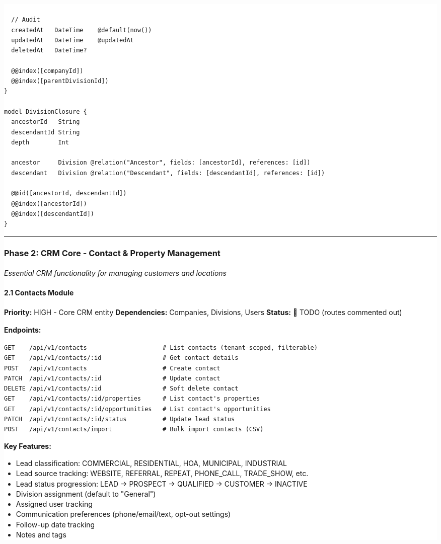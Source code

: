 ```prisma

  // Audit
  createdAt   DateTime    @default(now())
  updatedAt   DateTime    @updatedAt
  deletedAt   DateTime?

  @@index([companyId])
  @@index([parentDivisionId])
}

model DivisionClosure {
  ancestorId   String
  descendantId String
  depth        Int

  ancestor     Division @relation("Ancestor", fields: [ancestorId], references: [id])
  descendant   Division @relation("Descendant", fields: [descendantId], references: [id])

  @@id([ancestorId, descendantId])
  @@index([ancestorId])
  @@index([descendantId])
}
```

---

### **Phase 2: CRM Core - Contact & Property Management**
*Essential CRM functionality for managing customers and locations*

#### 2.1 Contacts Module
**Priority:** HIGH - Core CRM entity
**Dependencies:** Companies, Divisions, Users
**Status:** 🚧 TODO (routes commented out)

**Endpoints:**
```
GET    /api/v1/contacts                     # List contacts (tenant-scoped, filterable)
GET    /api/v1/contacts/:id                 # Get contact details
POST   /api/v1/contacts                     # Create contact
PATCH  /api/v1/contacts/:id                 # Update contact
DELETE /api/v1/contacts/:id                 # Soft delete contact
GET    /api/v1/contacts/:id/properties      # List contact's properties
GET    /api/v1/contacts/:id/opportunities   # List contact's opportunities
PATCH  /api/v1/contacts/:id/status          # Update lead status
POST   /api/v1/contacts/import              # Bulk import contacts (CSV)
```

**Key Features:**
- Lead classification: COMMERCIAL, RESIDENTIAL, HOA, MUNICIPAL, INDUSTRIAL
- Lead source tracking: WEBSITE, REFERRAL, REPEAT, PHONE_CALL, TRADE_SHOW, etc.
- Lead status progression: LEAD → PROSPECT → QUALIFIED → CUSTOMER → INACTIVE
- Division assignment (default to "General")
- Assigned user tracking
- Communication preferences (phone/email/text, opt-out settings)
- Follow-up date tracking
- Notes and tags
